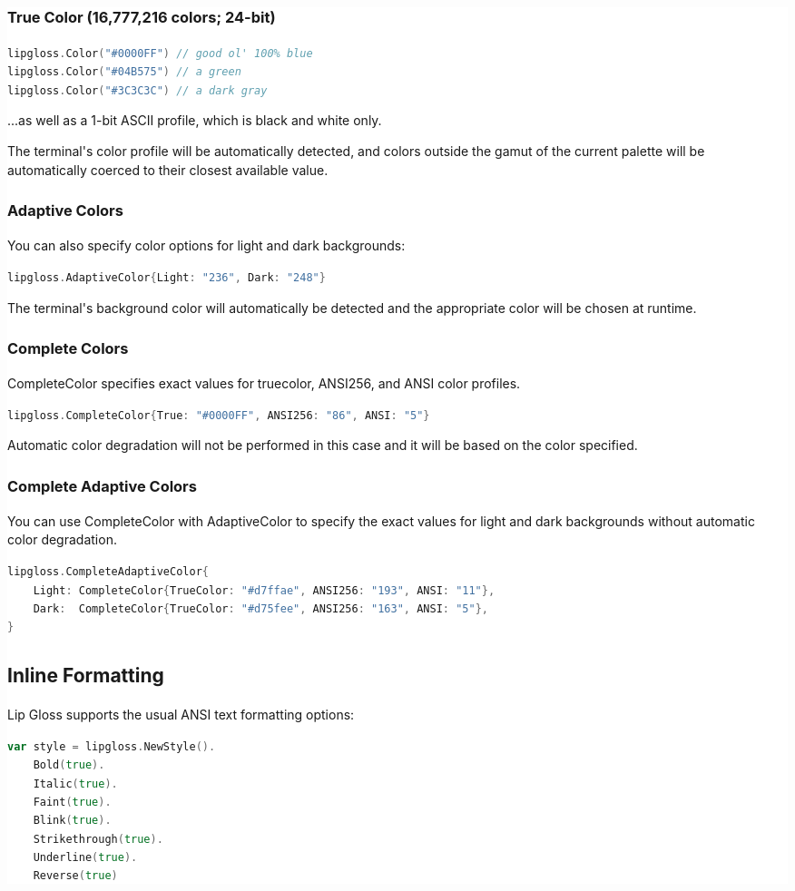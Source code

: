 ### True Color (16,777,216 colors; 24-bit)

```go
lipgloss.Color("#0000FF") // good ol' 100% blue
lipgloss.Color("#04B575") // a green
lipgloss.Color("#3C3C3C") // a dark gray
```

...as well as a 1-bit ASCII profile, which is black and white only.

The terminal's color profile will be automatically detected, and colors outside
the gamut of the current palette will be automatically coerced to their closest
available value.

### Adaptive Colors

You can also specify color options for light and dark backgrounds:

```go
lipgloss.AdaptiveColor{Light: "236", Dark: "248"}
```

The terminal's background color will automatically be detected and the
appropriate color will be chosen at runtime.

### Complete Colors

CompleteColor specifies exact values for truecolor, ANSI256, and ANSI color
profiles.

```go
lipgloss.CompleteColor{True: "#0000FF", ANSI256: "86", ANSI: "5"}
```

Automatic color degradation will not be performed in this case and it will be
based on the color specified.

### Complete Adaptive Colors

You can use CompleteColor with AdaptiveColor to specify the exact values for
light and dark backgrounds without automatic color degradation.

```go
lipgloss.CompleteAdaptiveColor{
	Light: CompleteColor{TrueColor: "#d7ffae", ANSI256: "193", ANSI: "11"},
	Dark:  CompleteColor{TrueColor: "#d75fee", ANSI256: "163", ANSI: "5"},
}
```

## Inline Formatting

Lip Gloss supports the usual ANSI text formatting options:

```go
var style = lipgloss.NewStyle().
	Bold(true).
	Italic(true).
	Faint(true).
	Blink(true).
	Strikethrough(true).
	Underline(true).
	Reverse(true)
```

